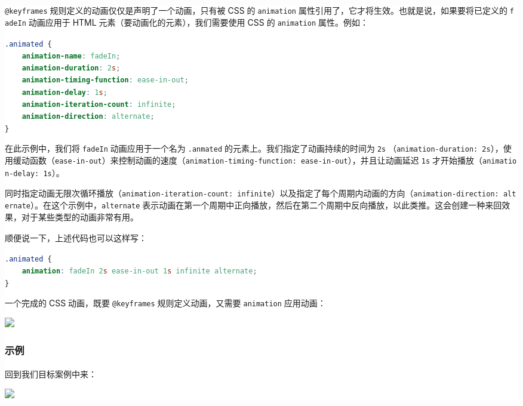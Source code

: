 
`@keyframes` 规则定义的动画仅仅是声明了一个动画，只有被 CSS 的 `animation` 属性引用了，它才将生效。也就是说，如果要将已定义的 `fadeIn` 动画应用于 HTML 元素（要动画化的元素），我们需要使用 CSS 的 `animation` 属性。例如：

  


```CSS
.animated {
    animation-name: fadeIn;
    animation-duration: 2s;
    animation-timing-function: ease-in-out;
    animation-delay: 1s;
    animation-iteration-count: infinite;
    animation-direction: alternate;
}
```

  


在此示例中，我们将 `fadeIn` 动画应用于一个名为 `.anmated` 的元素上。我们指定了动画持续的时间为 `2s` （`animation-duration: 2s`），使用缓动函数（`ease-in-out`）来控制动画的速度（`animation-timing-function: ease-in-out`），并且让动画延迟 `1s` 才开始播放（`animation-delay: 1s`）。

  


同时指定动画无限次循环播放（`animation-iteration-count: infinite`）以及指定了每个周期内动画的方向（`animation-direction: alternate`）。在这个示例中，`alternate` 表示动画在第一个周期中正向播放，然后在第二个周期中反向播放，以此类推。这会创建一种来回效果，对于某些类型的动画非常有用。

  


顺便说一下，上述代码也可以这样写：

  


```CSS
.animated {
    animation: fadeIn 2s ease-in-out 1s infinite alternate;
}
```

  


一个完成的 CSS 动画，既要 `@keyframes` 规则定义动画，又需要 `animation` 应用动画：

  


![](https://p3-juejin.byteimg.com/tos-cn-i-k3u1fbpfcp/f78c8ec02895410c8eec8671ea030a46~tplv-k3u1fbpfcp-jj-mark:0:0:0:0:q75.image#?w=1767&h=1543&s=1156342&e=jpg&b=161719)

  


### 示例

  


回到我们目标案例中来：

  


![](https://p3-juejin.byteimg.com/tos-cn-i-k3u1fbpfcp/4536393328474e54b3828ae72dffe093~tplv-k3u1fbpfcp-jj-mark:0:0:0:0:q75.image#?w=2000&h=1058&s=798371&e=jpg&b=5695d4)
